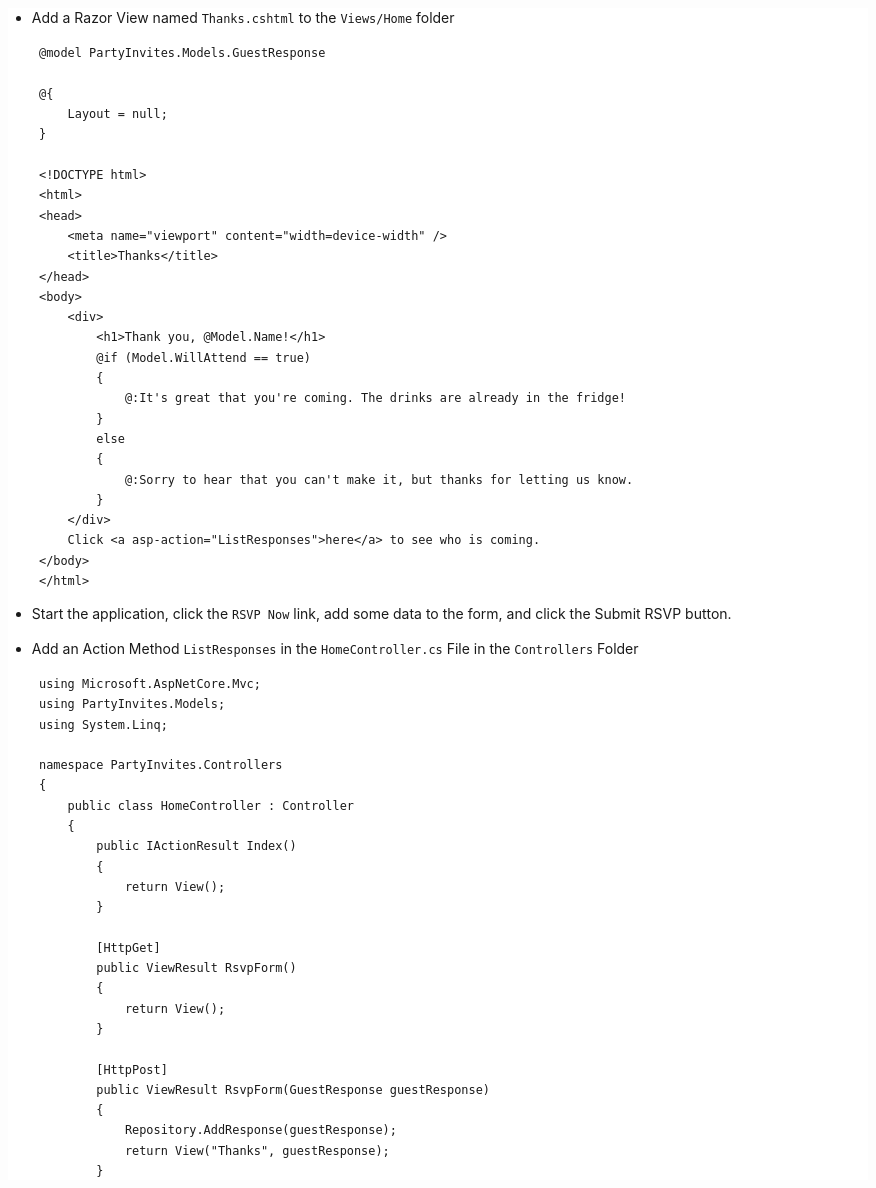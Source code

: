 -  Add a Razor View named `Thanks.cshtml` to the `Views/Home` folder 

        @model PartyInvites.Models.GuestResponse

        @{
            Layout = null;
        }

        <!DOCTYPE html>
        <html>
        <head>
            <meta name="viewport" content="width=device-width" />
            <title>Thanks</title>
        </head>
        <body>
            <div>
                <h1>Thank you, @Model.Name!</h1>
                @if (Model.WillAttend == true) 
                {
                    @:It's great that you're coming. The drinks are already in the fridge!
                } 
                else 
                {
                    @:Sorry to hear that you can't make it, but thanks for letting us know.
                }
            </div>
            Click <a asp-action="ListResponses">here</a> to see who is coming.
        </body>
        </html>

-  Start the application, click the `RSVP Now` link, add some data to the form, and click the Submit RSVP button.

-  Add an Action Method `ListResponses` in the `HomeController.cs` File in the `Controllers` Folder

        using Microsoft.AspNetCore.Mvc;
        using PartyInvites.Models;
        using System.Linq;

        namespace PartyInvites.Controllers
        {
            public class HomeController : Controller
            {
                public IActionResult Index()
                {
                    return View();
                }

                [HttpGet]
                public ViewResult RsvpForm()
                {
                    return View();
                }

                [HttpPost]
                public ViewResult RsvpForm(GuestResponse guestResponse)
                {
                    Repository.AddResponse(guestResponse);
                    return View("Thanks", guestResponse);
                }

